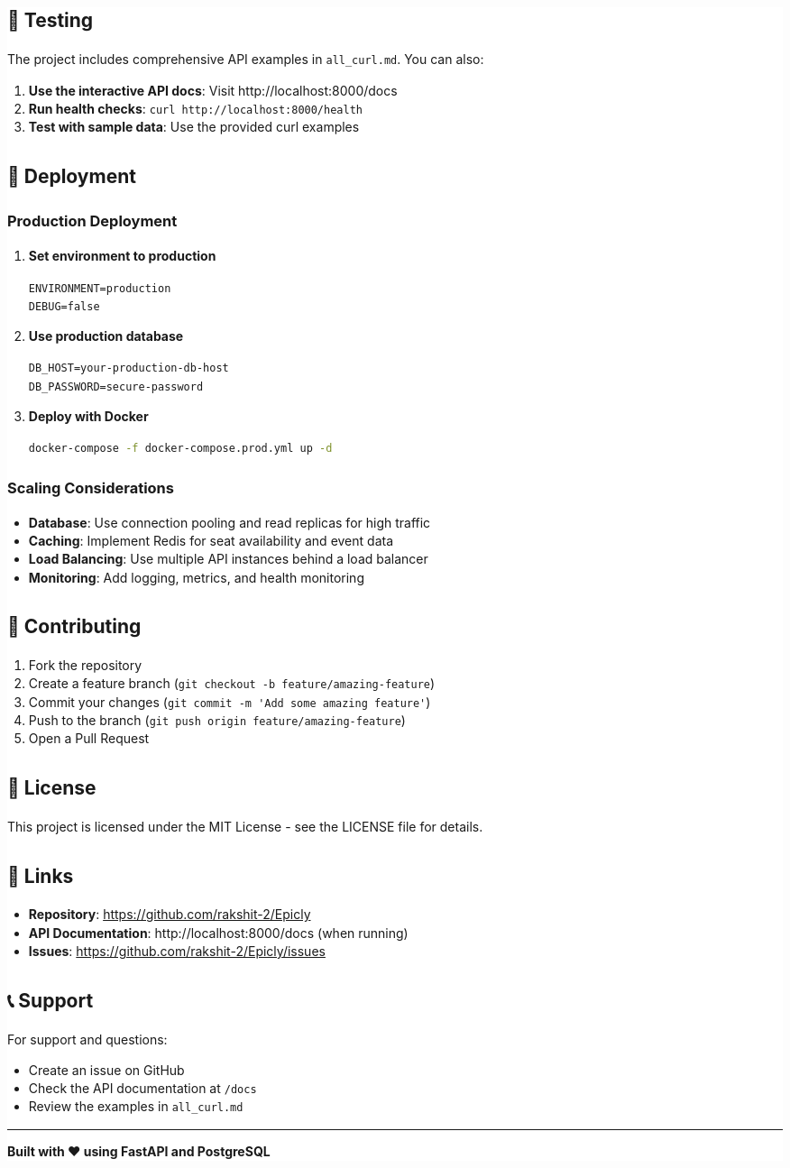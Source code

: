 ## 🧪 Testing

The project includes comprehensive API examples in `all_curl.md`. You can also:

1. **Use the interactive API docs**: Visit http://localhost:8000/docs
2. **Run health checks**: `curl http://localhost:8000/health`
3. **Test with sample data**: Use the provided curl examples

## 🚀 Deployment

### Production Deployment

1. **Set environment to production**
   ```env
   ENVIRONMENT=production
   DEBUG=false
   ```

2. **Use production database**
   ```env
   DB_HOST=your-production-db-host
   DB_PASSWORD=secure-password
   ```

3. **Deploy with Docker**
   ```bash
   docker-compose -f docker-compose.prod.yml up -d
   ```

### Scaling Considerations

- **Database**: Use connection pooling and read replicas for high traffic
- **Caching**: Implement Redis for seat availability and event data
- **Load Balancing**: Use multiple API instances behind a load balancer
- **Monitoring**: Add logging, metrics, and health monitoring

## 🤝 Contributing

1. Fork the repository
2. Create a feature branch (`git checkout -b feature/amazing-feature`)
3. Commit your changes (`git commit -m 'Add some amazing feature'`)
4. Push to the branch (`git push origin feature/amazing-feature`)
5. Open a Pull Request

## 📝 License

This project is licensed under the MIT License - see the LICENSE file for details.

## 🔗 Links

- **Repository**: https://github.com/rakshit-2/Epicly
- **API Documentation**: http://localhost:8000/docs (when running)
- **Issues**: https://github.com/rakshit-2/Epicly/issues

## 📞 Support

For support and questions:
- Create an issue on GitHub
- Check the API documentation at `/docs`
- Review the examples in `all_curl.md`

---

**Built with ❤️ using FastAPI and PostgreSQL**
